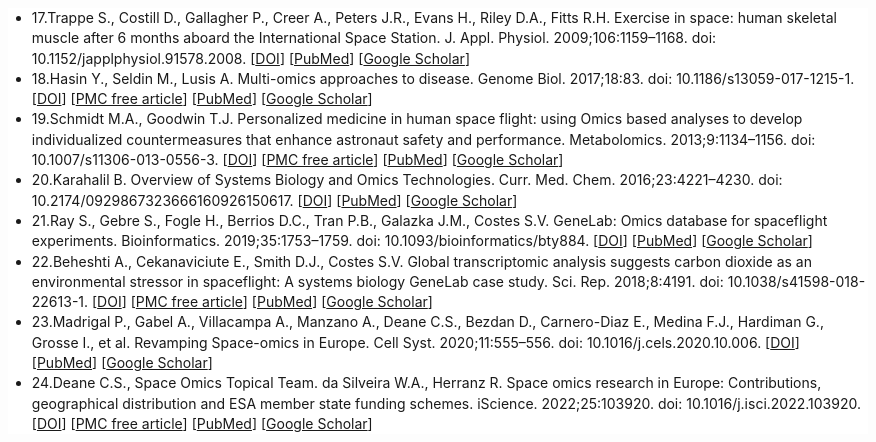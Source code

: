 * 17.Trappe S., Costill D., Gallagher P., Creer A., Peters J.R., Evans H., Riley D.A., Fitts R.H. Exercise in space: human skeletal muscle after 6 months aboard the International Space Station. J. Appl. Physiol. 2009;106:1159–1168. doi: 10.1152/japplphysiol.91578.2008. [[DOI](https://doi.org/10.1152/japplphysiol.91578.2008)] [[PubMed](https://pubmed.ncbi.nlm.nih.gov/19150852/)] [[Google Scholar](https://scholar.google.com/scholar_lookup?journal=J.%C2%A0Appl.%20Physiol.&title=Exercise%20in%20space:%20human%20skeletal%20muscle%20after%206%C2%A0months%20aboard%20the%20International%20Space%20Station&author=S.%20Trappe&author=D.%20Costill&author=P.%20Gallagher&author=A.%20Creer&author=J.R.%20Peters&volume=106&publication_year=2009&pages=1159-1168&pmid=19150852&doi=10.1152/japplphysiol.91578.2008&)]
* 18.Hasin Y., Seldin M., Lusis A. Multi-omics approaches to disease. Genome Biol. 2017;18:83. doi: 10.1186/s13059-017-1215-1. [[DOI](https://doi.org/10.1186/s13059-017-1215-1)] [[PMC free article](/articles/PMC5418815/)] [[PubMed](https://pubmed.ncbi.nlm.nih.gov/28476144/)] [[Google Scholar](https://scholar.google.com/scholar_lookup?journal=Genome%20Biol.&title=Multi-omics%20approaches%20to%20disease&author=Y.%20Hasin&author=M.%20Seldin&author=A.%20Lusis&volume=18&publication_year=2017&pages=83&pmid=28476144&doi=10.1186/s13059-017-1215-1&)]
* 19.Schmidt M.A., Goodwin T.J. Personalized medicine in human space flight: using Omics based analyses to develop individualized countermeasures that enhance astronaut safety and performance. Metabolomics. 2013;9:1134–1156. doi: 10.1007/s11306-013-0556-3. [[DOI](https://doi.org/10.1007/s11306-013-0556-3)] [[PMC free article](/articles/PMC3825629/)] [[PubMed](https://pubmed.ncbi.nlm.nih.gov/24273472/)] [[Google Scholar](https://scholar.google.com/scholar_lookup?journal=Metabolomics&title=Personalized%20medicine%20in%20human%20space%20flight:%20using%20Omics%20based%20analyses%20to%20develop%20individualized%20countermeasures%20that%20enhance%20astronaut%20safety%20and%20performance&author=M.A.%20Schmidt&author=T.J.%20Goodwin&volume=9&publication_year=2013&pages=1134-1156&pmid=24273472&doi=10.1007/s11306-013-0556-3&)]
* 20.Karahalil B. Overview of Systems Biology and Omics Technologies. Curr. Med. Chem. 2016;23:4221–4230. doi: 10.2174/0929867323666160926150617. [[DOI](https://doi.org/10.2174/0929867323666160926150617)] [[PubMed](https://pubmed.ncbi.nlm.nih.gov/27686657/)] [[Google Scholar](https://scholar.google.com/scholar_lookup?journal=Curr.%20Med.%20Chem.&title=Overview%20of%20Systems%20Biology%20and%20Omics%20Technologies&author=B.%20Karahalil&volume=23&publication_year=2016&pages=4221-4230&pmid=27686657&doi=10.2174/0929867323666160926150617&)]
* 21.Ray S., Gebre S., Fogle H., Berrios D.C., Tran P.B., Galazka J.M., Costes S.V. GeneLab: Omics database for spaceflight experiments. Bioinformatics. 2019;35:1753–1759. doi: 10.1093/bioinformatics/bty884. [[DOI](https://doi.org/10.1093/bioinformatics/bty884)] [[PubMed](https://pubmed.ncbi.nlm.nih.gov/30329036/)] [[Google Scholar](https://scholar.google.com/scholar_lookup?journal=Bioinformatics&title=GeneLab:%20Omics%20database%20for%20spaceflight%20experiments&author=S.%20Ray&author=S.%20Gebre&author=H.%20Fogle&author=D.C.%20Berrios&author=P.B.%20Tran&volume=35&publication_year=2019&pages=1753-1759&pmid=30329036&doi=10.1093/bioinformatics/bty884&)]
* 22.Beheshti A., Cekanaviciute E., Smith D.J., Costes S.V. Global transcriptomic analysis suggests carbon dioxide as an environmental stressor in spaceflight: A systems biology GeneLab case study. Sci. Rep. 2018;8:4191. doi: 10.1038/s41598-018-22613-1. [[DOI](https://doi.org/10.1038/s41598-018-22613-1)] [[PMC free article](/articles/PMC5843582/)] [[PubMed](https://pubmed.ncbi.nlm.nih.gov/29520055/)] [[Google Scholar](https://scholar.google.com/scholar_lookup?journal=Sci.%20Rep.&title=Global%20transcriptomic%20analysis%20suggests%20carbon%20dioxide%20as%20an%20environmental%20stressor%20in%20spaceflight:%20A%20systems%20biology%20GeneLab%20case%20study&author=A.%20Beheshti&author=E.%20Cekanaviciute&author=D.J.%20Smith&author=S.V.%20Costes&volume=8&publication_year=2018&pages=4191&pmid=29520055&doi=10.1038/s41598-018-22613-1&)]
* 23.Madrigal P., Gabel A., Villacampa A., Manzano A., Deane C.S., Bezdan D., Carnero-Diaz E., Medina F.J., Hardiman G., Grosse I., et al. Revamping Space-omics in Europe. Cell Syst. 2020;11:555–556. doi: 10.1016/j.cels.2020.10.006. [[DOI](https://doi.org/10.1016/j.cels.2020.10.006)] [[PubMed](https://pubmed.ncbi.nlm.nih.gov/33242401/)] [[Google Scholar](https://scholar.google.com/scholar_lookup?journal=Cell%20Syst.&title=Revamping%20Space-omics%20in%20Europe&author=P.%20Madrigal&author=A.%20Gabel&author=A.%20Villacampa&author=A.%20Manzano&author=C.S.%20Deane&volume=11&publication_year=2020&pages=555-556&pmid=33242401&doi=10.1016/j.cels.2020.10.006&)]
* 24.Deane C.S., Space Omics Topical Team. da Silveira W.A., Herranz R. Space omics research in Europe: Contributions, geographical distribution and ESA member state funding schemes. iScience. 2022;25:103920. doi: 10.1016/j.isci.2022.103920. [[DOI](https://doi.org/10.1016/j.isci.2022.103920)] [[PMC free article](/articles/PMC8898910/)] [[PubMed](https://pubmed.ncbi.nlm.nih.gov/35265808/)] [[Google Scholar](https://scholar.google.com/scholar_lookup?journal=iScience&title=Space%20omics%20research%20in%20Europe:%20Contributions,%20geographical%20distribution%20and%20ESA%20member%20state%20funding%20schemes&author=C.S.%20Deane&author=W.A.%20da%20Silveira&author=R.%20Herranz&volume=25&publication_year=2022&pages=103920&pmid=35265808&doi=10.1016/j.isci.2022.103920&)]